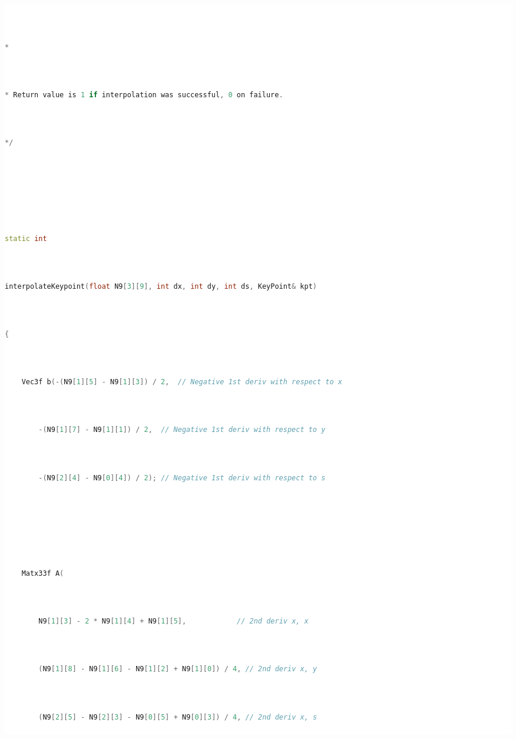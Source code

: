 ```cpp



*



* Return value is 1 if interpolation was successful, 0 on failure.



*/



 



static int



interpolateKeypoint(float N9[3][9], int dx, int dy, int ds, KeyPoint& kpt)



{



    Vec3f b(-(N9[1][5] - N9[1][3]) / 2,  // Negative 1st deriv with respect to x



        -(N9[1][7] - N9[1][1]) / 2,  // Negative 1st deriv with respect to y



        -(N9[2][4] - N9[0][4]) / 2); // Negative 1st deriv with respect to s



 



    Matx33f A(



        N9[1][3] - 2 * N9[1][4] + N9[1][5],            // 2nd deriv x, x



        (N9[1][8] - N9[1][6] - N9[1][2] + N9[1][0]) / 4, // 2nd deriv x, y



        (N9[2][5] - N9[2][3] - N9[0][5] + N9[0][3]) / 4, // 2nd deriv x, s



```